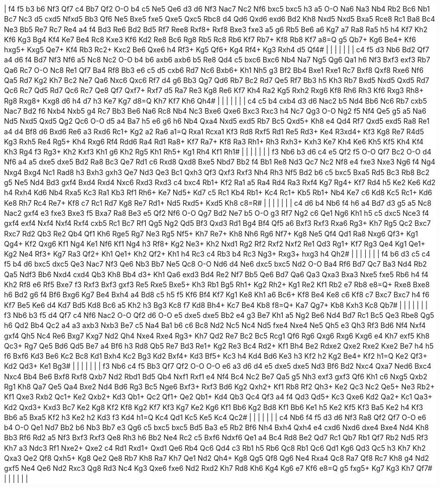 | f4 f5 b3 b6 Nf3 Qf7 c4 Bb7 Qf2 O-O b4 c5 Ne5 Qe6 d3 d6 Nf3 Nac7 Nc2 Nf6 bxc5 bxc5 h3 a5 O-O Na6 Na3 Nb4 Rb2 Bc6 Nb1 Bc7 Nc3 d5 cxd5 Nfxd5 Bb3 Qf6 Ne5 Bxe5 fxe5 Qxe5 Qxc5 Rbc8 d4 Qd6 Qxd6 exd6 Bd2 Kh8 Nxd5 Nxd5 Bxa5 Rce8 Rc1 Ba8 Bc4 Ne3 Bb5 Re7 Rc7 Re4 a4 f4 Bd3 Re6 Bd2 Bd5 Rf7 Ree8 Rxf8+ Rxf8 Bxe3 fxe3 a5 g6 Rb5 Be6 a6 Kg7 a7 Ra8 Ra5 h5 h4 Kf7 Kh2 Kf6 Kg3 Bg4 Kf4 Ke7 Be4 Rc8 Kxe3 Kf6 Kd2 Re8 Bc6 Rg8 Rb5 Rc8 Rb6 Kf7 Rb7+ Kf8 Rb8 Kf7 a8=Q g5 Qb7+ Kg6 Be4+ Kf6 hxg5+ Kxg5 Qe7+ Kf4 Rb3 Rc2+ Kxc2 Be6 Qxe6 h4 Rf3+ Kg5 Qf6+ Kg4 Rf4+ Kg3 Rxh4 d5 Qf4# |  |  |  |  |  |
| c4 f5 d3 Nb6 Bd2 Qf7 a4 d6 f4 Bd7 Nf3 Nf6 a5 Nc8 Nc2 O-O b4 b6 axb6 axb6 b5 Re8 Qd4 c5 bxc6 Bxc6 Nb4 Na7 Ng5 Qg6 Qa1 h6 Nf3 Bxf3 exf3 Rb7 Qa6 Rc7 O-O Nc8 Re1 Qf7 Ba4 Rf8 Bb3 e6 c5 d5 cxb6 Rd7 Nc6 Bxb6+ Kh1 Nh5 g3 Bf2 Bb4 Bxe1 Rxe1 Rc7 Bxf8 Qxf8 Rxe6 Nf6 Qa5 Rd7 Kg2 Kh7 Bc2 Ne7 Qa6 Nxc6 Qxc6 Rf7 d4 g6 Bb3 Qg7 Qd6 Rb7 Bc2 Rd7 Qe5 Rf7 Bb3 h5 Kh3 Rb7 Bxd5 Nxd5 Qxd5 Rd7 Qc6 Rc7 Qd5 Rd7 Qc6 Rc7 Qe8 Qf7 Qxf7+ Rxf7 d5 Ra7 Re3 Kg8 Re6 Kf7 Kh4 Ra2 Kg5 Rxh2 Rxg6 Kf8 Rh6 Rh3 Kf6 Rxg3 Rh8+ Rg8 Rxg8+ Kxg8 d6 h4 d7 h3 Ke7 Kg7 d8=Q Kh7 Kf7 Kh6 Qh4# |  |  |  |  |  |
| c4 c5 b4 cxb4 d3 d6 Nac2 b5 Nd4 Bb6 Nc6 Rb7 cxb5 Nac7 Bd2 f6 Nxb4 Nxb5 g4 Rc7 Bb3 Be6 Na6 Rc8 Nb4 Nc3 Bxe6 Qxe6 Bxc3 Rxc3 h4 Nc7 Qg3 O-O Ng2 f5 Nf4 Qe5 g5 a5 Na6 Nd5 Nxd5 Qxd5 Qg2 Qc6 O-O d5 a4 Ba7 h5 e6 g6 h6 Nb4 Qxa4 Nxd5 exd5 Rb7 Bc5 Qxd5+ Kh8 e4 Qd4 Rf7 Qxd5 exd5 Ra8 Re1 a4 d4 Bf8 d6 Bxd6 Re6 a3 Rxd6 Rc1+ Kg2 a2 Ra6 a1=Q Rxa1 Rcxa1 Kf3 Rd8 Rxf5 Rd1 Re5 Rd3+ Ke4 R3xd4+ Kf3 Kg8 Re7 R4d5 Kg3 Rxh5 Re4 Rg5+ Kh4 Rxg6 Rf4 Rdd6 Ra4 Rd1 Ra8+ Kf7 Ra7+ Kf8 Ra3 Rh1+ Rh3 Rxh3+ Kxh3 Ke7 Kh4 Ke6 Kh5 Kf5 Kh4 Kf4 Kh3 Rg4 f3 Rg3+ Kh2 Kxf3 Kh1 g6 Kh2 Rg5 Kh1 Rh5+ Kg1 Rh4 Kf1 Rh1# |  |  |  |  |  |
| f3 Nb6 b3 d6 c4 e5 Qf2 f5 O-O Qf7 Bc2 O-O d4 Nf6 a4 a5 dxe5 dxe5 Bd2 Ra8 Bc3 Qe7 Rd1 c6 Rxd8 Qxd8 Bxe5 Nbd7 Bb2 f4 Bb1 Re8 Nd3 Qc7 Nc2 Nf8 e4 fxe3 Nxe3 Ng6 f4 Ng4 Nxg4 Bxg4 Nc1 Rad8 h3 Bxh3 gxh3 Qe7 Nd3 Qe3 Bc1 Qxh3 Qf3 Qxf3 Rxf3 Nh4 Rh3 Nf5 Bd2 b6 c5 bxc5 Bxa5 Rd5 Bc3 Rb8 Bc2 g5 Ne5 Nd4 Bd3 gxf4 Bxd4 Rxd4 Nxc6 Rxd3 Rxd3 c4 bxc4 Rb1+ Kf2 Ra1 a5 Ra4 Rd4 Ra3 Rxf4 Kg7 Rg4+ Kf7 Rd4 h5 Ke2 Ke6 Kd2 h4 Rxh4 Kd6 Nb4 Rxa5 Kc3 Ra1 Kb3 Rf1 Rh6+ Ke7 Nd5+ Kd7 c5 Rc1 Kb4 Rb1+ Kc4 Rc1+ Kb5 Rb1+ Nb4 Ke7 c6 Kd8 Kc5 Rc1+ Kd6 Ke8 Rh7 Rc4 Re7+ Kf8 c7 Rc1 Rd7 Kg8 Re7 Rd1+ Nd5 Rxd5+ Kxd5 Kh8 c8=R# |  |  |  |  |  |
| c4 d6 b4 Nb6 f4 h6 a4 Bd7 d3 g5 a5 Nc8 Nac2 gxf4 e3 fxe3 Bxe3 f5 Bxa7 Ra8 Be3 e5 Qf2 Nf6 O-O Qg7 Bd2 Ne7 b5 O-O g3 Rf7 Ng2 c6 Qe1 Ng6 Kh1 h5 c5 dxc5 Nce3 f4 gxf4 exf4 Nxf4 Nxf4 Rxf4 cxb5 Rc1 Bc7 Rf1 Qg5 Ng2 Qd5 Bf3 Qxd3 Rd1 Bg4 Bf4 Qf5 a6 Bxf3 Rxf3 Rxa6 Rg3+ Kh7 Rg5 Qc2 Bxc7 Rxc7 Rd2 Qb3 Re2 Qb4 Qf1 Kh6 Rge5 Rg7 Ne3 Rg5 Nf5+ Kh7 Re7+ Kh8 Nh6 Rg6 Nf7+ Kg8 Ne5 Qf4 Qd1 Ra8 Nxg6 Qf3+ Kg1 Qg4+ Kf2 Qxg6 Kf1 Ng4 Ke1 Nf6 Kf1 Ng4 h3 Rf8+ Kg2 Ne3+ Kh2 Nxd1 Rg2 Rf2 Rxf2 Nxf2 Re1 Qd3 Rg1+ Kf7 Rg3 Qe4 Kg1 Qe1+ Kg2 Ne4 Rf3+ Kg7 Ra3 Qf2+ Kh1 Qe1+ Kh2 Qf2+ Kh1 h4 Rc3 c4 Rb3 b4 Rc3 Ng3+ Rxg3+ hxg3 h4 Qh2# |  |  |  |  |  |
| f4 b6 d3 c5 c4 f5 b4 d6 bxc5 dxc5 Qe3 Nac7 Nf3 Qe6 Nb3 Bb7 Ne5 Qc8 O-O Nd6 d4 Ne6 dxc5 bxc5 Nd2 O-O Ba4 Rf6 Bd7 Qc7 Ba3 Nd4 Rb2 Qa5 Ndf3 Bb6 Nxd4 cxd4 Qb3 Kh8 Bb4 d3+ Kh1 Qa6 exd3 Bd4 Re2 Nf7 Bb5 Qe6 Bd7 Qa6 Qa3 Qxa3 Bxa3 Nxe5 fxe5 Rb6 h4 f4 Kh2 Rf8 e6 Rf5 Bxe7 f3 Rxf3 Bxf3 gxf3 Re5 Rxe5 Bxe5+ Kh3 Rb1 Bg5 Rh1+ Kg2 Rh2+ Kg1 Re2 Kf1 Rb2 e7 Rb8 e8=Q+ Rxe8 Bxe8 h6 Bd2 g6 f4 Bf6 Bxg6 Kg7 Be4 Bxh4 a4 Bd8 c5 h5 f5 Kf6 Bf4 Kf7 Kg1 Ke8 Kh1 a6 Bc6+ Kf8 Be4 Ke8 c6 Kf8 c7 Bxc7 Bxc7 h4 f6 Kf7 Be5 Ke6 d4 Kd7 Bd5 Kd8 Bc6 a5 Kh2 h3 Bg3 Kc8 f7 Kd8 Bh4+ Kc7 Be4 Kb8 f8=Q+ Ka7 Qg7+ Kb8 Kxh3 Kc8 Qb7# |  |  |  |  |  |
| f3 Nb6 b3 f5 d4 Qf7 c4 Nf6 Nac2 O-O Qf2 d6 O-O e5 dxe5 dxe5 Bb2 e4 g3 Be7 Kh1 a5 Ng2 Be6 Nd4 Bd7 Rc1 Bc5 Qe3 Rbe8 Qg5 h6 Qd2 Bb4 Qc2 a4 a3 axb3 Nxb3 Be7 c5 Na4 Ba1 b6 c6 Bc8 Nd2 Nc5 Nc4 Nd5 fxe4 Nxe4 Ne5 Qh5 e3 Qh3 Rf3 Bd6 Nf4 Nxf4 gxf4 Qh5 Nc4 Re6 Bxg7 Kxg7 Nd2 Qh4 Nxe4 Rxe4 Rg3+ Kh7 Qd2 Re7 Bc2 Bc5 Rcg1 Qf6 Rg6 Qxg6 Rxg6 Kxg6 e4 Kh7 exf5 Kh8 Qc3+ Rg7 Qe5 Bd6 Qd5 Be7 a4 Bf6 h3 Rd8 Qb5 Re7 Bd3 Re1+ Kg2 Re3 Bc4 Rd2+ Kf1 Bh4 Be2 Rdxe2 Qxe2 Rxe2 Kxe2 Be7 h4 h5 f6 Bxf6 Kd3 Be6 Kc2 Bc8 Kd1 Bxh4 Kc2 Bg3 Kd2 Bxf4+ Kd3 Bf5+ Kc3 h4 Kd4 Bd6 Ke3 h3 Kf2 h2 Kg2 Be4+ Kf2 h1=Q Ke2 Qf3+ Kd2 Qd3+ Ke1 Bg3# |  |  |  |  |  |
| f3 Nb6 c4 f5 Bb3 Qf7 Qf2 O-O O-O e6 a3 d6 d4 e5 dxe5 dxe5 Nd3 Bf6 Bd2 Nxc4 Qxa7 Ned6 Bxc4 Nxc4 Bb4 Be6 Bxf8 Rxf8 Qxb7 Nd2 Rbd1 Bd5 Qb4 Nxf1 Rxf1 e4 Nf4 Bc4 Nc2 Be7 Qa5 g5 Nh3 exf3 gxf3 Qf6 Kh1 c6 Nxg5 Qxb2 Rg1 Kh8 Qa7 Qe5 Qa4 Bxe2 Nd4 Bd6 Rg3 Bc5 Nge6 Bxf3+ Rxf3 Bd6 Kg2 Qxh2+ Kf1 Rb8 Rf2 Qh3+ Ke2 Qc3 Nc2 Qe5+ Ne3 Rb2+ Kf1 Qxe3 Rxb2 Qc1+ Ke2 Qxb2+ Kd3 Qb1+ Qc2 Qf1+ Qe2 Qb1+ Kd4 Qb3 Qc4 Qf3 a4 f4 Qd3 Qd5+ Kc3 Qxe6 Kd2 Qa2+ Kc1 Qa3+ Kd2 Qxd3+ Kxd3 Bc7 Ke2 Kg8 Kf2 Kf8 Kg2 Kf7 Kf3 Kg7 Ke2 Kg6 Kf1 Bb6 Kg2 Bd8 Kf1 Bb6 Ke1 h5 Ke2 Kf5 Kf3 Ba5 Ke2 h4 Kf3 Bb6 a5 Bxa5 Kf2 h3 Ke2 h2 Kd3 f3 Kd4 h1=Q Kc4 Qd1 Kc5 Ke5 Kc4 Qc2# |  |  |  |  |  |
| c4 Nb6 f4 f5 d3 d6 Nf3 Ra8 Qf2 Qf7 O-O e6 b4 O-O Qe1 Nd7 Bb2 b6 Nb3 Bb7 e3 Qg6 c5 bxc5 bxc5 Bd5 Ba3 e5 Rb2 Bf6 Nh4 Bxh4 Qxh4 e4 cxd6 Nxd6 dxe4 Bxe4 Nd4 Kh8 Bb3 Rf6 Rd2 a5 Nf3 Bxf3 Rxf3 Qe8 Rh3 h6 Bb2 Ne4 Rc2 c5 Bxf6 Ndxf6 Qe1 a4 Bc4 Rd8 Be2 Qd7 Rc1 Qb7 Rb1 Qf7 Rb2 Nd5 Rf3 Kh7 a3 Ndc3 Rf1 Nxe2+ Qxe2 c4 Rd1 Rxd1+ Qxd1 Qe6 Rb4 Qc6 Qd4 c3 Rb1 h5 Rb6 Qc8 Rb1 Qc6 Qd1 Kg6 Qd3 Qc5 h3 Kh7 Kh2 Qxa3 Qe2 Qf8 Qxh5+ Kg8 Qe2 Qe8 Rb7 Kh8 Ra7 Kh7 Qe1 Nd2 Qh4+ Kg8 Qg5 Qf8 Qg6 Ne4 Rxa4 Qc8 Ra7 Qf8 Rc7 Kh8 g4 Nd2 gxf5 Ne4 Qe6 Nd2 Rxc3 Qg8 Rd3 Nc4 Kg3 Qxe6 fxe6 Nd2 Rxd2 Kh7 Rd8 Kh6 Kg4 Kg6 e7 Kf6 e8=Q g5 fxg5+ Kg7 Kg3 Kh7 Qf7# |  |  |  |  |  |